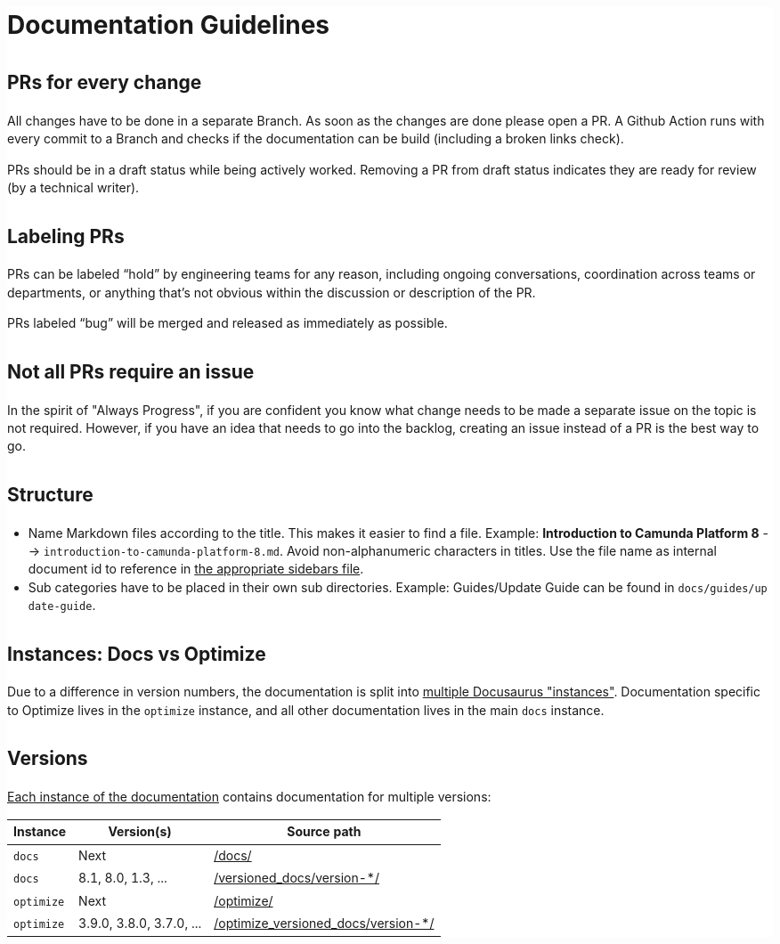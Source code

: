 # Documentation Guidelines

## PRs for every change

All changes have to be done in a separate Branch. As soon as the changes are done please open a PR. A Github Action runs with every commit to a Branch and checks if the documentation can be build (including a broken links check).

PRs should be in a draft status while being actively worked. Removing a PR from draft status indicates they are ready for review (by a technical writer).

## Labeling PRs

PRs can be labeled “hold” by engineering teams for any reason, including ongoing conversations, coordination across teams or departments, or anything that’s not obvious within the discussion or description of the PR.

PRs labeled “bug” will be merged and released as immediately as possible.

## Not all PRs require an issue

In the spirit of "Always Progress", if you are confident you know what change needs to be made a separate issue on the topic is not required. However, if you have an idea that needs to go into the backlog, creating an issue instead of a PR is the best way to go.

## Structure

- Name Markdown files according to the title. This makes it easier to find a file. Example: **Introduction to Camunda Platform 8** --> `introduction-to-camunda-platform-8.md`. Avoid non-alphanumeric characters in titles. Use the file name as internal document id to reference in [the appropriate sidebars file](#sidebar-navigation).
- Sub categories have to be placed in their own sub directories. Example: Guides/Update Guide can be found in `docs/guides/update-guide`.

## Instances: Docs vs Optimize

Due to a difference in version numbers, the documentation is split into [multiple Docusaurus "instances"](https://docusaurus.io/docs/docs-multi-instance). Documentation specific to Optimize lives in the `optimize` instance, and all other documentation lives in the main `docs` instance.

## Versions

[Each instance of the documentation](#instances-docs-vs-optimize) contains documentation for multiple versions:

| Instance   | Version(s)               | Source path                                                         |
| ---------- | ------------------------ | ------------------------------------------------------------------- |
| `docs`     | Next                     | [/docs/](../docs/)                                                  |
| `docs`     | 8.1, 8.0, 1.3, ...       | [/versioned_docs/version-\*/](../versioned_docs/)                   |
| `optimize` | Next                     | [/optimize/](../optimize/)                                          |
| `optimize` | 3.9.0, 3.8.0, 3.7.0, ... | [/optimize_versioned_docs/version-\*/](../optimize_versioned_docs/) |
